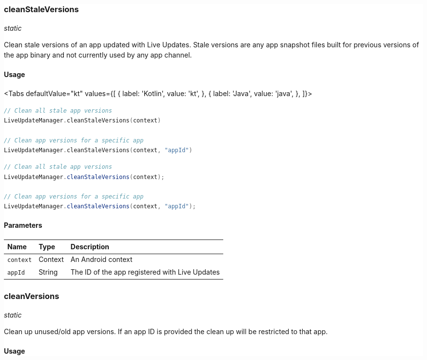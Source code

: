 ### cleanStaleVersions

_static_

Clean stale versions of an app updated with Live Updates. Stale versions are any app snapshot files built for previous versions of the app binary and not currently used by any app channel.

#### Usage

<Tabs
defaultValue="kt"
values={[
{ label: 'Kotlin', value: 'kt', },
{ label: 'Java', value: 'java', },
]}>
<TabItem value="kt">

```kotlin
// Clean all stale app versions
LiveUpdateManager.cleanStaleVersions(context)

// Clean app versions for a specific app
LiveUpdateManager.cleanStaleVersions(context, "appId")
```

</TabItem>
<TabItem value="java">

```java
// Clean all stale app versions
LiveUpdateManager.cleanStaleVersions(context);

// Clean app versions for a specific app
LiveUpdateManager.cleanStaleVersions(context, "appId");
```

</TabItem>
</Tabs>

#### Parameters

| Name      | Type    | Description                                    |
| :-------- | :------ | :--------------------------------------------- |
| `context` | Context | An Android context                             |
| `appId`   | String  | The ID of the app registered with Live Updates |

### cleanVersions

_static_

Clean up unused/old app versions. If an app ID is provided the clean up will be restricted to that app.

#### Usage
